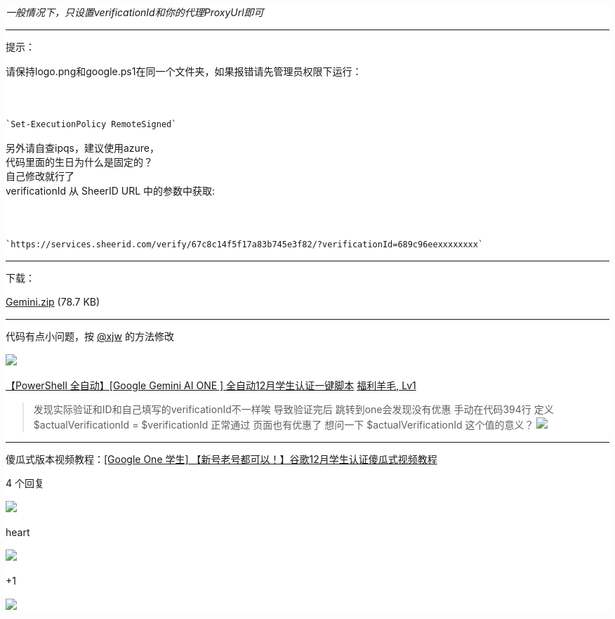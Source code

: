 _一般情况下，只设置verificationId和你的代理ProxyUrl即可_

* * *

提示：

请保持logo.png和google.ps1在同一个文件夹，如果报错请先管理员权限下运行：

```


`Set-ExecutionPolicy RemoteSigned` 
```

另外请自查ipqs，建议使用azure，  
代码里面的生日为什么是固定的？  
自己修改就行了  
verificationId 从 SheerID URL 中的参数中获取:

```


`https://services.sheerid.com/verify/67c8c14f5f17a83b745e3f82/?verificationId=689c96eexxxxxxxx` 
```

* * *

下载：

[Gemini.zip](/uploads/short-url/6xR7mUlB5S1RgBN3mW5mPdqt6H5.zip) (78.7 KB)

* * *

代码有点小问题，按 [@xjw](/u/xjw) 的方法修改

![](https://linux.do/user_avatar/linux.do/xjw/48/451894_2.png)

[【PowerShell 全自动】\[Google Gemini AI ONE \] 全自动12月学生认证一键脚本](https://linux.do/t/topic/876007/37) [福利羊毛, Lv1](/c/welfare/welfare-lv1/60)

> 发现实际验证和ID和自己填写的verificationId不一样唉 导致验证完后 跳转到one会发现没有优惠 手动在代码394行 定义 $actualVerificationId = $verificationId 正常通过 页面也有优惠了 想问一下 $actualVerificationId 这个值的意义？ ![](https://linux.do/images/emoji/twemoji/thinking.png?v=14)

* * *

傻瓜式版本视频教程：[\[Google One 学生\] 【新号老号都可以！】谷歌12月学生认证傻瓜式视频教程](https://linux.do/t/topic/878822)

  

4 个回复

![](https://linux.do/images/emoji/twemoji/heart.png?v=14)

heart

![](https://linux.do/images/emoji/twemoji/+1.png?v=14)

+1

![](https://linux.do/images/emoji/twemoji/open_mouth.png?v=14)
